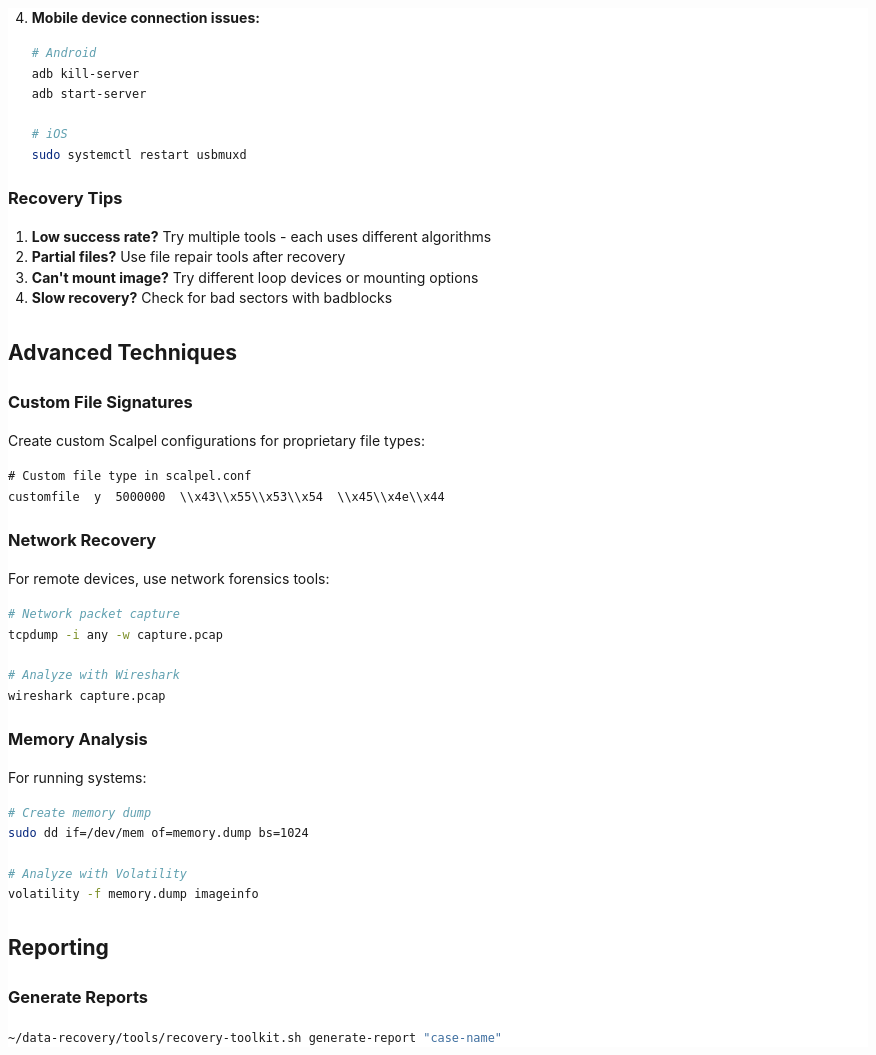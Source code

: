 4. **Mobile device connection issues:**
   ```bash
   # Android
   adb kill-server
   adb start-server
   
   # iOS  
   sudo systemctl restart usbmuxd
   ```

### Recovery Tips

1. **Low success rate?** Try multiple tools - each uses different algorithms
2. **Partial files?** Use file repair tools after recovery
3. **Can't mount image?** Try different loop devices or mounting options
4. **Slow recovery?** Check for bad sectors with badblocks

## Advanced Techniques

### Custom File Signatures
Create custom Scalpel configurations for proprietary file types:
```
# Custom file type in scalpel.conf
customfile  y  5000000  \\x43\\x55\\x53\\x54  \\x45\\x4e\\x44
```

### Network Recovery
For remote devices, use network forensics tools:
```bash
# Network packet capture
tcpdump -i any -w capture.pcap

# Analyze with Wireshark
wireshark capture.pcap
```

### Memory Analysis
For running systems:
```bash
# Create memory dump
sudo dd if=/dev/mem of=memory.dump bs=1024

# Analyze with Volatility
volatility -f memory.dump imageinfo
```

## Reporting

### Generate Reports
```bash
~/data-recovery/tools/recovery-toolkit.sh generate-report "case-name"
```
